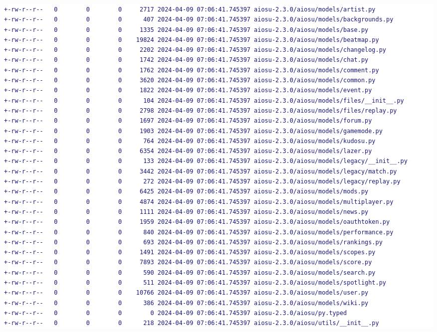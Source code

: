 ```diff
+-rw-r--r--   0        0        0     2717 2024-04-09 07:06:41.745397 aiosu-2.3.0/aiosu/models/artist.py
+-rw-r--r--   0        0        0      407 2024-04-09 07:06:41.745397 aiosu-2.3.0/aiosu/models/backgrounds.py
+-rw-r--r--   0        0        0     1335 2024-04-09 07:06:41.745397 aiosu-2.3.0/aiosu/models/base.py
+-rw-r--r--   0        0        0    19824 2024-04-09 07:06:41.745397 aiosu-2.3.0/aiosu/models/beatmap.py
+-rw-r--r--   0        0        0     2202 2024-04-09 07:06:41.745397 aiosu-2.3.0/aiosu/models/changelog.py
+-rw-r--r--   0        0        0     1742 2024-04-09 07:06:41.745397 aiosu-2.3.0/aiosu/models/chat.py
+-rw-r--r--   0        0        0     1762 2024-04-09 07:06:41.745397 aiosu-2.3.0/aiosu/models/comment.py
+-rw-r--r--   0        0        0     3620 2024-04-09 07:06:41.745397 aiosu-2.3.0/aiosu/models/common.py
+-rw-r--r--   0        0        0     1822 2024-04-09 07:06:41.745397 aiosu-2.3.0/aiosu/models/event.py
+-rw-r--r--   0        0        0      104 2024-04-09 07:06:41.745397 aiosu-2.3.0/aiosu/models/files/__init__.py
+-rw-r--r--   0        0        0     2798 2024-04-09 07:06:41.745397 aiosu-2.3.0/aiosu/models/files/replay.py
+-rw-r--r--   0        0        0     1697 2024-04-09 07:06:41.745397 aiosu-2.3.0/aiosu/models/forum.py
+-rw-r--r--   0        0        0     1903 2024-04-09 07:06:41.745397 aiosu-2.3.0/aiosu/models/gamemode.py
+-rw-r--r--   0        0        0      764 2024-04-09 07:06:41.745397 aiosu-2.3.0/aiosu/models/kudosu.py
+-rw-r--r--   0        0        0     6354 2024-04-09 07:06:41.745397 aiosu-2.3.0/aiosu/models/lazer.py
+-rw-r--r--   0        0        0      133 2024-04-09 07:06:41.745397 aiosu-2.3.0/aiosu/models/legacy/__init__.py
+-rw-r--r--   0        0        0     3442 2024-04-09 07:06:41.745397 aiosu-2.3.0/aiosu/models/legacy/match.py
+-rw-r--r--   0        0        0      272 2024-04-09 07:06:41.745397 aiosu-2.3.0/aiosu/models/legacy/replay.py
+-rw-r--r--   0        0        0     6425 2024-04-09 07:06:41.745397 aiosu-2.3.0/aiosu/models/mods.py
+-rw-r--r--   0        0        0     4874 2024-04-09 07:06:41.745397 aiosu-2.3.0/aiosu/models/multiplayer.py
+-rw-r--r--   0        0        0     1111 2024-04-09 07:06:41.745397 aiosu-2.3.0/aiosu/models/news.py
+-rw-r--r--   0        0        0     1959 2024-04-09 07:06:41.745397 aiosu-2.3.0/aiosu/models/oauthtoken.py
+-rw-r--r--   0        0        0      840 2024-04-09 07:06:41.745397 aiosu-2.3.0/aiosu/models/performance.py
+-rw-r--r--   0        0        0      693 2024-04-09 07:06:41.745397 aiosu-2.3.0/aiosu/models/rankings.py
+-rw-r--r--   0        0        0     1491 2024-04-09 07:06:41.745397 aiosu-2.3.0/aiosu/models/scopes.py
+-rw-r--r--   0        0        0     7893 2024-04-09 07:06:41.745397 aiosu-2.3.0/aiosu/models/score.py
+-rw-r--r--   0        0        0      590 2024-04-09 07:06:41.745397 aiosu-2.3.0/aiosu/models/search.py
+-rw-r--r--   0        0        0      511 2024-04-09 07:06:41.745397 aiosu-2.3.0/aiosu/models/spotlight.py
+-rw-r--r--   0        0        0    10766 2024-04-09 07:06:41.745397 aiosu-2.3.0/aiosu/models/user.py
+-rw-r--r--   0        0        0      386 2024-04-09 07:06:41.745397 aiosu-2.3.0/aiosu/models/wiki.py
+-rw-r--r--   0        0        0        0 2024-04-09 07:06:41.745397 aiosu-2.3.0/aiosu/py.typed
+-rw-r--r--   0        0        0      218 2024-04-09 07:06:41.745397 aiosu-2.3.0/aiosu/utils/__init__.py
```